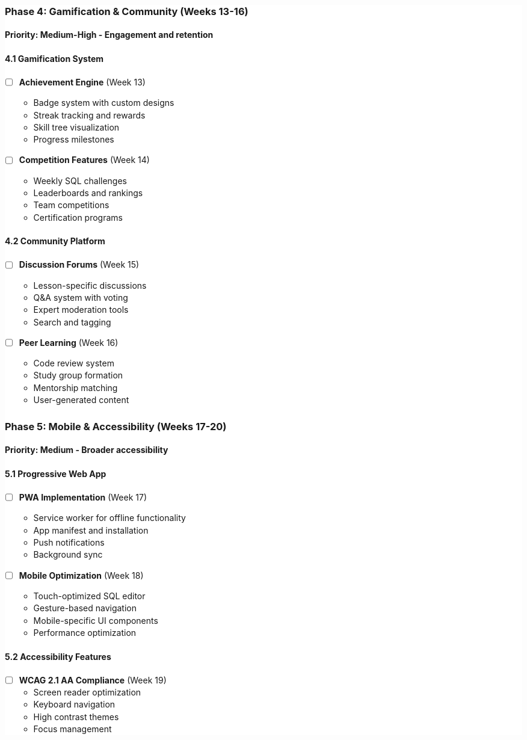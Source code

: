 ### Phase 4: Gamification & Community (Weeks 13-16)
**Priority: Medium-High - Engagement and retention**

#### 4.1 Gamification System
- [ ] **Achievement Engine** (Week 13)
  - Badge system with custom designs
  - Streak tracking and rewards
  - Skill tree visualization
  - Progress milestones

- [ ] **Competition Features** (Week 14)
  - Weekly SQL challenges
  - Leaderboards and rankings
  - Team competitions
  - Certification programs

#### 4.2 Community Platform
- [ ] **Discussion Forums** (Week 15)
  - Lesson-specific discussions
  - Q&A system with voting
  - Expert moderation tools
  - Search and tagging

- [ ] **Peer Learning** (Week 16)
  - Code review system
  - Study group formation
  - Mentorship matching
  - User-generated content

### Phase 5: Mobile & Accessibility (Weeks 17-20)
**Priority: Medium - Broader accessibility**

#### 5.1 Progressive Web App
- [ ] **PWA Implementation** (Week 17)
  - Service worker for offline functionality
  - App manifest and installation
  - Push notifications
  - Background sync

- [ ] **Mobile Optimization** (Week 18)
  - Touch-optimized SQL editor
  - Gesture-based navigation
  - Mobile-specific UI components
  - Performance optimization

#### 5.2 Accessibility Features
- [ ] **WCAG 2.1 AA Compliance** (Week 19)
  - Screen reader optimization
  - Keyboard navigation
  - High contrast themes
  - Focus management
